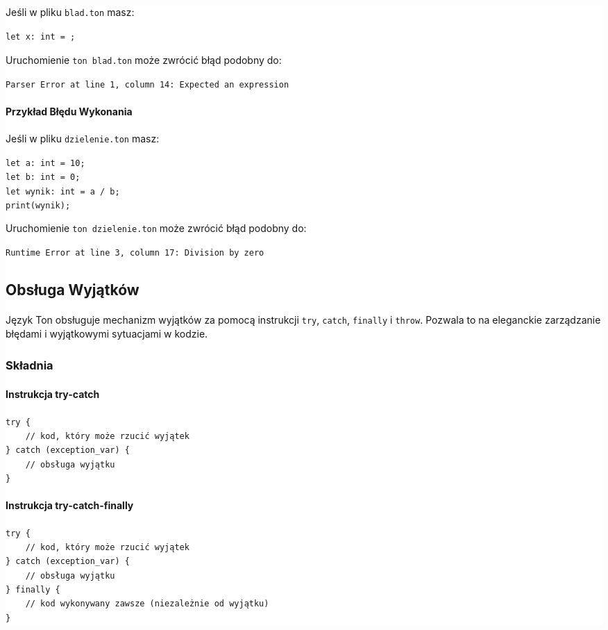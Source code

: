 Jeśli w pliku `blad.ton` masz:

```ton
let x: int = ;
```

Uruchomienie `ton blad.ton` może zwrócić błąd podobny do:

```
Parser Error at line 1, column 14: Expected an expression
```

#### Przykład Błędu Wykonania

Jeśli w pliku `dzielenie.ton` masz:

```ton
let a: int = 10;
let b: int = 0;
let wynik: int = a / b;
print(wynik);
```

Uruchomienie `ton dzielenie.ton` może zwrócić błąd podobny do:

```
Runtime Error at line 3, column 17: Division by zero
```

## Obsługa Wyjątków

Język Ton obsługuje mechanizm wyjątków za pomocą instrukcji `try`, `catch`, `finally` i `throw`. Pozwala to na eleganckie zarządzanie błędami i wyjątkowymi sytuacjami w kodzie.

### Składnia

#### Instrukcja try-catch

```ton
try {
    // kod, który może rzucić wyjątek
} catch (exception_var) {
    // obsługa wyjątku
}
```

#### Instrukcja try-catch-finally

```ton
try {
    // kod, który może rzucić wyjątek
} catch (exception_var) {
    // obsługa wyjątku
} finally {
    // kod wykonywany zawsze (niezależnie od wyjątku)
}
```
